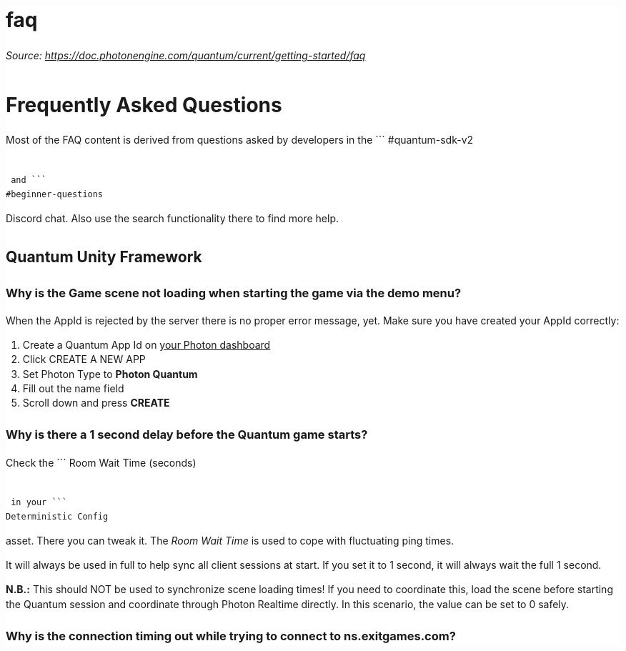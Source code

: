 # faq

_Source: https://doc.photonengine.com/quantum/current/getting-started/faq_

# Frequently Asked Questions

Most of the FAQ content is derived from questions asked by developers in the ```
#quantum-sdk-v2
```

 and ```
#beginner-questions
```

Discord chat. Also use the search functionality there to find more help.

## Quantum Unity Framework

### Why is the Game scene not loading when starting the game via the demo menu?

When the AppId is rejected by the server there is no proper error message, yet. Make sure you have created your AppId correctly:

1. Create a Quantum App Id on [your Photon dashboard](https://dashboard.photonengine.com)
2. Click CREATE A NEW APP
3. Set Photon Type to **Photon Quantum**
4. Fill out the name field
5. Scroll down and press **CREATE**

### Why is there a 1 second delay before the Quantum game starts?

Check the ```
Room Wait Time (seconds)
```

 in your ```
Deterministic Config
```

asset. There you can tweak it. The _Room Wait Time_ is used to cope with fluctuating ping times.

It will always be used in full to help sync all client sessions at start. If you set it to 1 second, it will always wait the full 1 second.

**N.B.:** This should NOT be used to synchronize scene loading times! If you need to coordinate this, load the scene before starting the Quantum session and coordinate through Photon Realtime directly. In this scenario, the value can be set to 0 safely.

### Why is the connection timing out while trying to connect to ns.exitgames.com?
